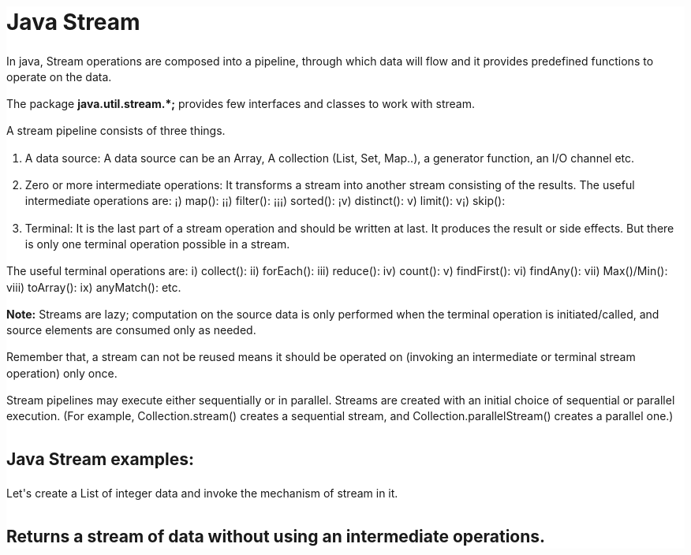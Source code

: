 # Java Stream


In java, Stream operations are composed into a pipeline, through which data will flow and it provides predefined functions to operate on the data.

The package **java.util.stream.*;** provides few interfaces and classes to work with stream.

A stream pipeline consists of three things.

1) A data source: A data source can be an Array, A collection (List, Set, Map..), a generator function, an I/O channel etc.

2) Zero or more intermediate operations: It transforms a stream into another stream consisting of the results.
The useful intermediate operations are:
¡) map():
¡¡) filter():
¡¡¡) sorted():
¡v) distinct():
v) limit():
v¡) skip():

3) Terminal: It is the last part of a stream operation and should be written at last. It produces the result or side effects. But there is only one terminal operation possible in a stream.

The useful terminal operations are:
i) collect():
ii) forEach():
iii) reduce():
iv) count():
v) findFirst():
vi) findAny():
vii) Max()/Min():
viii) toArray():
ix) anyMatch():
etc.

**Note:** Streams are lazy; computation on the source data is only performed when the terminal operation is initiated/called, and source elements are consumed only as needed.

Remember that, a stream can not be reused means it should be operated on (invoking an intermediate or terminal stream operation) only once.


Stream pipelines may execute either sequentially or in parallel. Streams are created with an initial choice of sequential or parallel execution. (For example, Collection.stream() creates a sequential stream, and Collection.parallelStream() creates a parallel one.)

## Java Stream examples:

Let's create a List of integer data and invoke the mechanism of stream in it.

## Returns a stream of data without using an intermediate operations.
